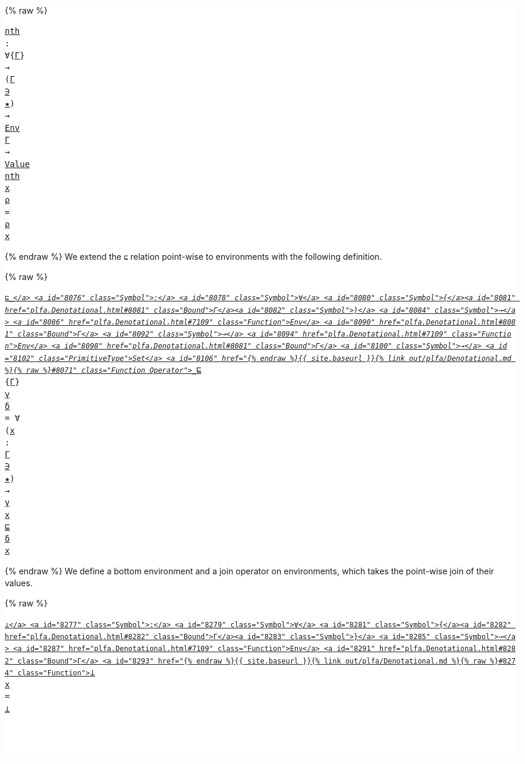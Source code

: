 {% raw %}<pre class="Agda"><a id="nth"></a><a id="7925" href="{% endraw %}{{ site.baseurl }}{% link out/plfa/Denotational.md %}{% raw %}#7925" class="Function">nth</a> <a id="7929" class="Symbol">:</a> <a id="7931" class="Symbol">∀{</a><a id="7933" href="plfa.Denotational.html#7933" class="Bound">Γ</a><a id="7934" class="Symbol">}</a> <a id="7936" class="Symbol">→</a> <a id="7938" class="Symbol">(</a><a id="7939" href="plfa.Denotational.html#7933" class="Bound">Γ</a> <a id="7941" href="{% endraw %}{{ site.baseurl }}{% link out/plfa/Untyped.md %}{% raw %}#3483" class="Datatype Operator">∋</a> <a id="7943" href="plfa.Untyped.html#2876" class="InductiveConstructor">★</a><a id="7944" class="Symbol">)</a> <a id="7946" class="Symbol">→</a> <a id="7948" href="plfa.Denotational.html#7109" class="Function">Env</a> <a id="7952" href="plfa.Denotational.html#7933" class="Bound">Γ</a> <a id="7954" class="Symbol">→</a> <a id="7956" href="plfa.Denotational.html#3971" class="Datatype">Value</a>
<a id="7962" href="{% endraw %}{{ site.baseurl }}{% link out/plfa/Denotational.md %}{% raw %}#7925" class="Function">nth</a> <a id="7966" href="plfa.Denotational.html#7966" class="Bound">x</a> <a id="7968" href="plfa.Denotational.html#7968" class="Bound">ρ</a> <a id="7970" class="Symbol">=</a> <a id="7972" href="plfa.Denotational.html#7968" class="Bound">ρ</a> <a id="7974" href="plfa.Denotational.html#7966" class="Bound">x</a>
</pre>{% endraw %}
We extend the `⊑` relation point-wise to environments with the
following definition.

{% raw %}<pre class="Agda"><a id="_`⊑_"></a><a id="8071" href="{% endraw %}{{ site.baseurl }}{% link out/plfa/Denotational.md %}{% raw %}#8071" class="Function Operator">_`⊑_</a> <a id="8076" class="Symbol">:</a> <a id="8078" class="Symbol">∀</a> <a id="8080" class="Symbol">{</a><a id="8081" href="plfa.Denotational.html#8081" class="Bound">Γ</a><a id="8082" class="Symbol">}</a> <a id="8084" class="Symbol">→</a> <a id="8086" href="plfa.Denotational.html#7109" class="Function">Env</a> <a id="8090" href="plfa.Denotational.html#8081" class="Bound">Γ</a> <a id="8092" class="Symbol">→</a> <a id="8094" href="plfa.Denotational.html#7109" class="Function">Env</a> <a id="8098" href="plfa.Denotational.html#8081" class="Bound">Γ</a> <a id="8100" class="Symbol">→</a> <a id="8102" class="PrimitiveType">Set</a>
<a id="8106" href="{% endraw %}{{ site.baseurl }}{% link out/plfa/Denotational.md %}{% raw %}#8071" class="Function Operator">_`⊑_</a> <a id="8111" class="Symbol">{</a><a id="8112" href="plfa.Denotational.html#8112" class="Bound">Γ</a><a id="8113" class="Symbol">}</a> <a id="8115" href="plfa.Denotational.html#8115" class="Bound">γ</a> <a id="8117" href="plfa.Denotational.html#8117" class="Bound">δ</a> <a id="8119" class="Symbol">=</a> <a id="8121" class="Symbol">∀</a> <a id="8123" class="Symbol">(</a><a id="8124" href="plfa.Denotational.html#8124" class="Bound">x</a> <a id="8126" class="Symbol">:</a> <a id="8128" href="plfa.Denotational.html#8112" class="Bound">Γ</a> <a id="8130" href="{% endraw %}{{ site.baseurl }}{% link out/plfa/Untyped.md %}{% raw %}#3483" class="Datatype Operator">∋</a> <a id="8132" href="plfa.Untyped.html#2876" class="InductiveConstructor">★</a><a id="8133" class="Symbol">)</a> <a id="8135" class="Symbol">→</a> <a id="8137" href="plfa.Denotational.html#8115" class="Bound">γ</a> <a id="8139" href="plfa.Denotational.html#8124" class="Bound">x</a> <a id="8141" href="plfa.Denotational.html#4326" class="Datatype Operator">⊑</a> <a id="8143" href="plfa.Denotational.html#8117" class="Bound">δ</a> <a id="8145" href="plfa.Denotational.html#8124" class="Bound">x</a>
</pre>{% endraw %}
We define a bottom environment and a join operator on environments,
which takes the point-wise join of their values.

{% raw %}<pre class="Agda"><a id="`⊥"></a><a id="8274" href="{% endraw %}{{ site.baseurl }}{% link out/plfa/Denotational.md %}{% raw %}#8274" class="Function">`⊥</a> <a id="8277" class="Symbol">:</a> <a id="8279" class="Symbol">∀</a> <a id="8281" class="Symbol">{</a><a id="8282" href="plfa.Denotational.html#8282" class="Bound">Γ</a><a id="8283" class="Symbol">}</a> <a id="8285" class="Symbol">→</a> <a id="8287" href="plfa.Denotational.html#7109" class="Function">Env</a> <a id="8291" href="plfa.Denotational.html#8282" class="Bound">Γ</a>
<a id="8293" href="{% endraw %}{{ site.baseurl }}{% link out/plfa/Denotational.md %}{% raw %}#8274" class="Function">`⊥</a> <a id="8296" href="plfa.Denotational.html#8296" class="Bound">x</a> <a id="8298" class="Symbol">=</a> <a id="8300" href="plfa.Denotational.html#3991" class="InductiveConstructor">⊥</a>
